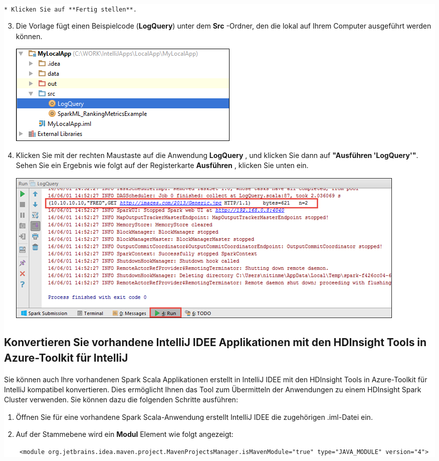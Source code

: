     * Klicken Sie auf **Fertig stellen**.

3. Die Vorlage fügt einen Beispielcode (**LogQuery**) unter dem **Src** -Ordner, den die lokal auf Ihrem Computer ausgeführt werden können.

    ![Lokale Scala-Anwendung](./media/hdinsight-apache-spark-intellij-tool-plugin/local-app.png)

4.  Klicken Sie mit der rechten Maustaste auf die Anwendung **LogQuery** , und klicken Sie dann auf **"Ausführen 'LogQuery'"**. Sehen Sie ein Ergebnis wie folgt auf der Registerkarte **Ausführen** , klicken Sie unten ein.

    ![Spark Anwendung lokale Ergebnis ausführen](./media/hdinsight-apache-spark-intellij-tool-plugin/hdi-spark-app-local-run-result.png)

## <a name="convert-existing-intellij-idea-applications-to-use-the-hdinsight-tools-in-azure-toolkit-for-intellij"></a>Konvertieren Sie vorhandene IntelliJ IDEE Applikationen mit den HDInsight Tools in Azure-Toolkit für IntelliJ

Sie können auch Ihre vorhandenen Spark Scala Applikationen erstellt in IntelliJ IDEE mit den HDInsight Tools in Azure-Toolkit für IntelliJ kompatibel konvertieren. Dies ermöglicht Ihnen das Tool zum Übermitteln der Anwendungen zu einem HDInsight Spark Cluster verwenden. Sie können dazu die folgenden Schritte ausführen:

1. Öffnen Sie für eine vorhandene Spark Scala-Anwendung erstellt IntelliJ IDEE die zugehörigen .iml-Datei ein.
2. Auf der Stammebene wird ein **Modul** Element wie folgt angezeigt:

        <module org.jetbrains.idea.maven.project.MavenProjectsManager.isMavenModule="true" type="JAVA_MODULE" version="4">
